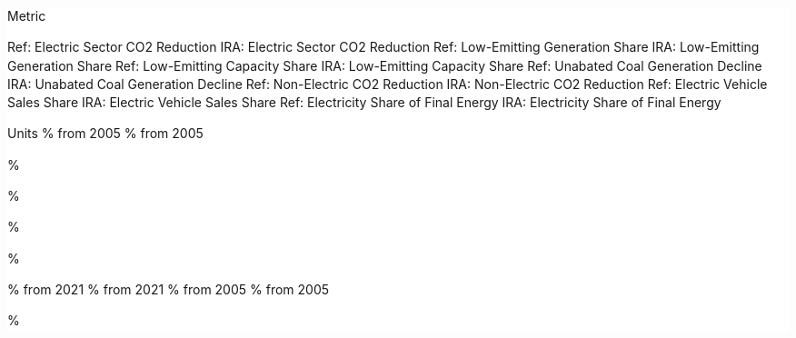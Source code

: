 Metric

Ref: Electric Sector CO2
Reduction
IRA: Electric Sector CO2
Reduction
Ref: Low-Emitting
Generation Share
IRA: Low-Emitting
Generation Share
Ref: Low-Emitting
Capacity Share
IRA: Low-Emitting
Capacity Share
Ref: Unabated Coal
Generation Decline
IRA: Unabated Coal
Generation Decline
Ref: Non-Electric CO2
Reduction
IRA: Non-Electric CO2
Reduction
Ref: Electric Vehicle Sales
Share
IRA: Electric Vehicle Sales
Share
Ref: Electricity Share of
Final Energy
IRA: Electricity Share of
Final Energy

Units
% from
2005
% from
2005

%

%

%

%

% from
2021
% from
2021
% from
2005
% from
2005

%
